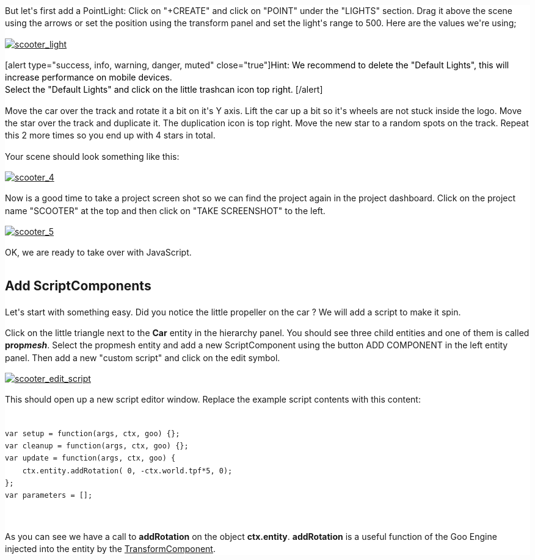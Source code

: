 But let's first add a PointLight: Click on "+CREATE" and click on "POINT" under the "LIGHTS" section. Drag it above the scene using the arrows or set the position using the transform panel and set the light's range to 500. Here are the values we're using;

<a href="http://goolabs.wpengine.com/learn/wp-content/uploads/sites/2/2014/07/scooter_light.png"><img class="size-medium wp-image-443 aligncenter" src="http://goolabs.wpengine.com/learn/wp-content/uploads/sites/2/2014/07/scooter_light-174x300.png" alt="scooter_light" /></a>

[alert type="success, info, warning, danger, muted" close="true"]<span style="color: #000000">Hint: We recommend to delete the "Default Lights", this will increase performance on mobile devices.</span><br style="color: #000000" /><span style="color: #000000">Select the "Default Lights" and click on the little trashcan icon top right.</span> [/alert]

Move the car over the track and rotate it a bit on it's Y axis. Lift the car up a bit so it's wheels are not stuck inside the logo. Move the star over the track and duplicate it. The duplication icon is top right. Move the new star to a random spots on the track. Repeat this 2 more times so you end up with 4 stars in total.

Your scene should look something like this:

<a href="http://goolabs.wpengine.com/learn/wp-content/uploads/sites/2/2014/07/scooter_4.png"><img class="size-medium wp-image-444 aligncenter" src="http://goolabs.wpengine.com/learn/wp-content/uploads/sites/2/2014/07/scooter_4-300x179.png" alt="scooter_4" /></a>

Now is a good time to take a project screen shot so we can find the project again in the project dashboard. Click on the project name "SCOOTER" at the top and then click on "TAKE SCREENSHOT" to the left.

<a href="http://goolabs.wpengine.com/learn/wp-content/uploads/sites/2/2014/07/scooter_5.png"><img class="size-medium wp-image-445 aligncenter" src="http://goolabs.wpengine.com/learn/wp-content/uploads/sites/2/2014/07/scooter_5-222x300.png" alt="scooter_5" /></a>

OK, we are ready to take over with JavaScript.
<h2>Add ScriptComponents</h2>
Let's start with something easy. Did you notice the little propeller on the car ? We will add a script to make it spin.

Click on the little triangle next to the <strong>Car</strong> entity in the hierarchy panel. You should see three child entities and one of them is called <strong>prop<em>mesh</em></strong>. Select the propmesh entity and add a new ScriptComponent using the button ADD COMPONENT in the left entity panel. Then add a new "custom script" and click on the edit symbol.

<a href="http://goolabs.wpengine.com/learn/wp-content/uploads/sites/2/2014/07/scooter_edit_script.png"><img class="size-medium wp-image-446 aligncenter" src="http://goolabs.wpengine.com/learn/wp-content/uploads/sites/2/2014/07/scooter_edit_script-252x300.png" alt="scooter_edit_script" /></a>

This should open up a new script editor window. Replace the example script contents with this content:


<pre><code>
var setup = function(args, ctx, goo) {};
var cleanup = function(args, ctx, goo) {};
var update = function(args, ctx, goo) {
    ctx.entity.addRotation( 0, -ctx.world.tpf*5, 0);
};
var parameters = [];
</code></pre>

<pre><code> </code></pre>
As you can see we have a call to <strong>addRotation</strong> on the object <strong>ctx.entity</strong>. <strong>addRotation</strong> is a useful function of the Goo Engine injected into the entity by the <a href="//code.gooengine.com/latest/docs/TransformComponent.html">TransformComponent</a>.
